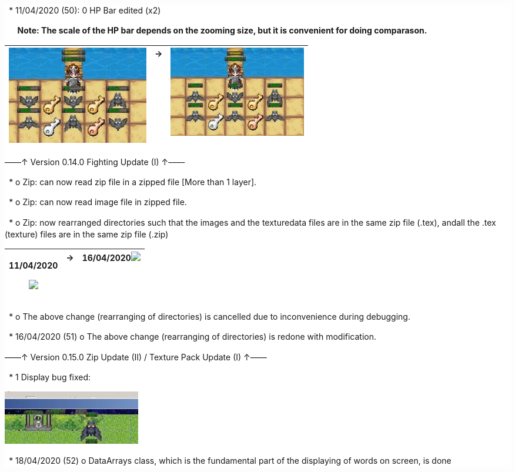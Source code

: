 ` `\* 11/04/2020 (50):	0	HP Bar edited (x2)

`	`**Note: The scale of the HP bar depends on the zooming size, but it is convenient for doing comparason.**

|![](Progress/Aspose.Words.cb69d055-638b-4228-9810-ed399882d829.019.jpeg)|**→**|![](Progress/Aspose.Words.cb69d055-638b-4228-9810-ed399882d829.020.jpeg)|
| -: | :-: | :-: |

––––↑ Version 0.14.0 Fighting Update (I) ↑––––

` `\*		o	Zip: can now read zip file in a zipped file [More than 1 layer].

` `\*		o	Zip: can now read image file in zipped file.

` `\*		o	Zip: now rearranged directories such that the images and the texturedata files are in the same zip file  			 (.tex), andall the .tex (texture) files are in the same zip file (.zip)

|<p>11/04/2020</p><p>![](Progress/Aspose.Words.cb69d055-638b-4228-9810-ed399882d829.021.png)</p>|**→**|16/04/2020![](Progress/Aspose.Words.cb69d055-638b-4228-9810-ed399882d829.022.png)|
| :-: | :-: | :-: |

` `\* 		o	The above change (rearranging of directories) is cancelled due to inconvenience during debugging.

` `\* 16/04/2020 (51)	o	The above change (rearranging of directories) is redone with modification.

––––↑ Version 0.15.0 Zip Update (II) / Texture Pack Update (I) ↑––––

` `\*	1	Display bug fixed:

![](Progress/Aspose.Words.cb69d055-638b-4228-9810-ed399882d829.023.jpeg)

` `\* 18/04/2020 (52)	o	DataArrays class, which is the fundamental part of the displaying of words on screen, is done
